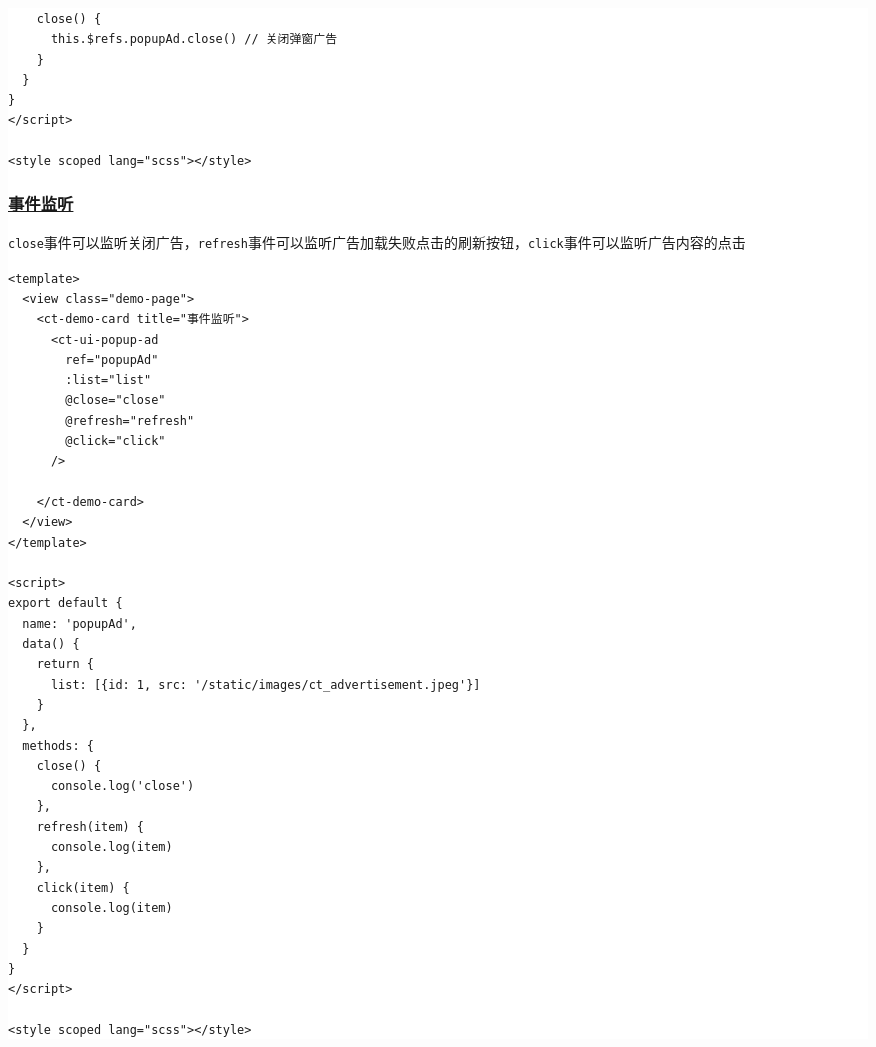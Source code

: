 ```vue
    close() {
      this.$refs.popupAd.close() // 关闭弹窗广告
    }
  }
}
</script>

<style scoped lang="scss"></style>
```

### [事件监听](http://mid.chinatowercom.cn:18080/appGuide/ui/popupAd.html#事件监听)

`close`事件可以监听关闭广告，`refresh`事件可以监听广告加载失败点击的刷新按钮，`click`事件可以监听广告内容的点击

```vue
<template>
  <view class="demo-page">
    <ct-demo-card title="事件监听">
      <ct-ui-popup-ad
        ref="popupAd"
        :list="list"
        @close="close"
        @refresh="refresh"
        @click="click"
      />
       
    </ct-demo-card>
  </view>
</template>

<script>
export default {
  name: 'popupAd',
  data() {
    return {
      list: [{id: 1, src: '/static/images/ct_advertisement.jpeg'}]
    }
  },
  methods: {
    close() {
      console.log('close')
    },
    refresh(item) {
      console.log(item)
    },
    click(item) {
      console.log(item)
    }
  }
}
</script>

<style scoped lang="scss"></style>
```
